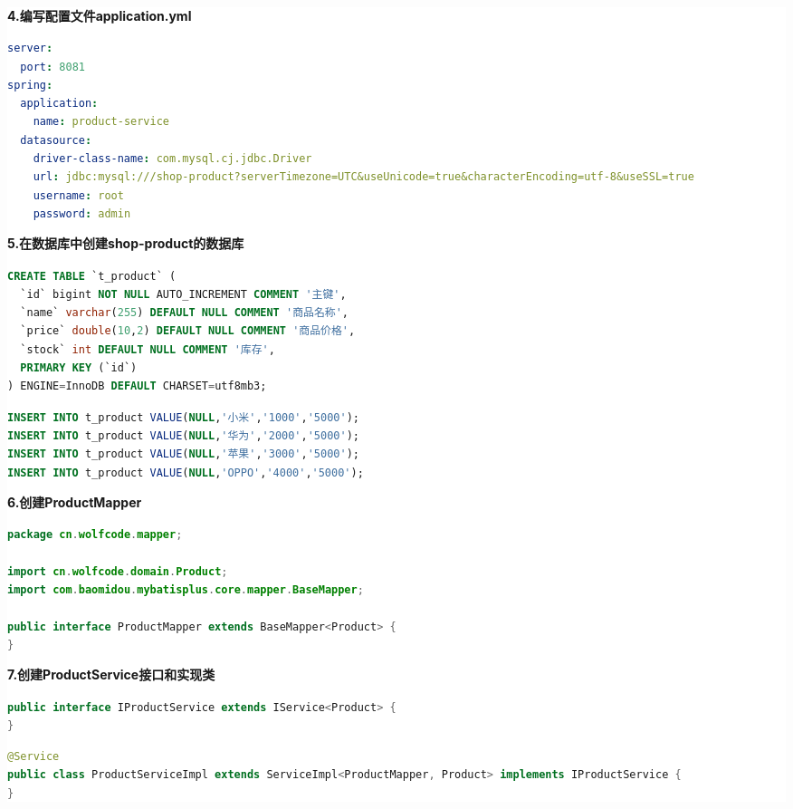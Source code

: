 **4.编写配置文件application.yml**

```yaml
server:
  port: 8081
spring:
  application:
    name: product-service
  datasource:
    driver-class-name: com.mysql.cj.jdbc.Driver
    url: jdbc:mysql:///shop-product?serverTimezone=UTC&useUnicode=true&characterEncoding=utf-8&useSSL=true
    username: root
    password: admin
```

**5.在数据库中创建shop-product的数据库**

```sql
CREATE TABLE `t_product` (
  `id` bigint NOT NULL AUTO_INCREMENT COMMENT '主键',
  `name` varchar(255) DEFAULT NULL COMMENT '商品名称',
  `price` double(10,2) DEFAULT NULL COMMENT '商品价格',
  `stock` int DEFAULT NULL COMMENT '库存',
  PRIMARY KEY (`id`)
) ENGINE=InnoDB DEFAULT CHARSET=utf8mb3;
```

```sql
INSERT INTO t_product VALUE(NULL,'小米','1000','5000'); 
INSERT INTO t_product VALUE(NULL,'华为','2000','5000'); 
INSERT INTO t_product VALUE(NULL,'苹果','3000','5000'); 
INSERT INTO t_product VALUE(NULL,'OPPO','4000','5000');
```

**6.创建ProductMapper**

```java
package cn.wolfcode.mapper;

import cn.wolfcode.domain.Product;
import com.baomidou.mybatisplus.core.mapper.BaseMapper;

public interface ProductMapper extends BaseMapper<Product> {
}
```

**7.创建ProductService接口和实现类**

```java
public interface IProductService extends IService<Product> {
}
```

```java
@Service
public class ProductServiceImpl extends ServiceImpl<ProductMapper, Product> implements IProductService {
}
```

